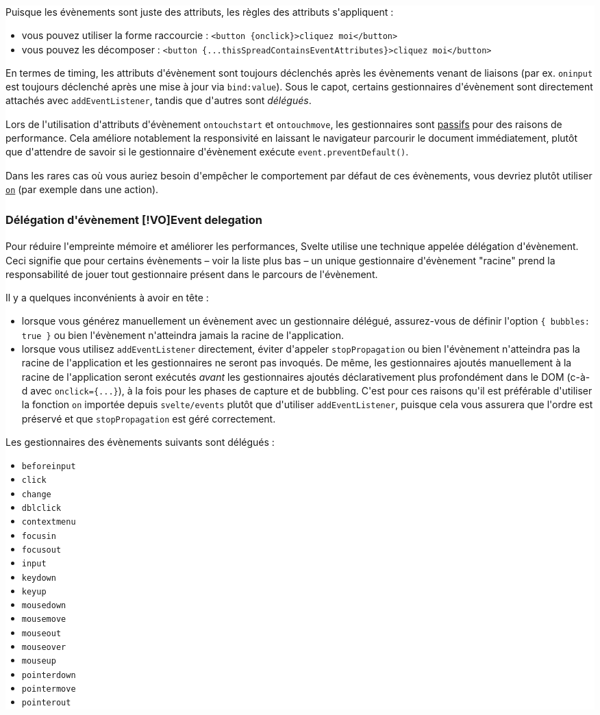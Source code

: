 Puisque les évènements sont juste des attributs, les règles des attributs s'appliquent :

- vous pouvez utiliser la forme raccourcie : `<button {onclick}>cliquez moi</button>`
- vous pouvez les décomposer : `<button {...thisSpreadContainsEventAttributes}>cliquez moi</button>`

En termes de timing, les attributs d'évènement sont toujours déclenchés après les évènements venant
de liaisons (par ex. `oninput` est toujours déclenché après une mise à jour via `bind:value`). Sous
le capot, certains gestionnaires d'évènement sont directement attachés avec `addEventListener`,
tandis que d'autres sont _délégués_.

Lors de l'utilisation d'attributs d'évènement `ontouchstart` et `ontouchmove`, les gestionnaires
sont
[passifs](https://developer.mozilla.org/fr/docs/Web/API/EventTarget/addEventListener#using_passive_listeners)
pour des raisons de performance. Cela améliore notablement la responsivité en laissant le navigateur
parcourir le document immédiatement, plutôt que d'attendre de savoir si le gestionnaire d'évènement
exécute `event.preventDefault()`.

Dans les rares cas où vous auriez besoin d'empêcher le comportement par défaut de ces évènements,
vous devriez plutôt utiliser [`on`](svelte-events#on) (par exemple dans une action).

### Délégation d'évènement [!VO]Event delegation

Pour réduire l'empreinte mémoire et améliorer les performances, Svelte utilise une technique appelée
délégation d'évènement. Ceci signifie que pour certains évènements – voir la liste plus bas – un
unique gestionnaire d'évènement "racine" prend la responsabilité de jouer tout gestionnaire présent
dans le parcours de l'évènement.

Il y a quelques inconvénients à avoir en tête :

- lorsque vous générez manuellement un évènement avec un gestionnaire délégué, assurez-vous de
définir l'option `{ bubbles: true }` ou bien l'évènement n'atteindra jamais la racine de
l'application.
- lorsque vous utilisez `addEventListener` directement, éviter d'appeler `stopPropagation` ou bien
l'évènement n'atteindra pas la racine de l'application et les gestionnaires ne seront pas invoqués.
De même, les gestionnaires ajoutés manuellement à la racine de l'application seront exécutés _avant_
les gestionnaires ajoutés déclarativement plus profondément dans le DOM (c-à-d avec
`onclick={...}`), à la fois pour les phases de capture et de bubbling. C'est pour ces raisons qu'il
est préférable d'utiliser la fonction `on` importée depuis `svelte/events` plutôt que d'utiliser
`addEventListener`, puisque cela vous assurera que l'ordre est préservé et que `stopPropagation` est
géré correctement.

Les gestionnaires des évènements suivants sont délégués :

- `beforeinput`
- `click`
- `change`
- `dblclick`
- `contextmenu`
- `focusin`
- `focusout`
- `input`
- `keydown`
- `keyup`
- `mousedown`
- `mousemove`
- `mouseout`
- `mouseover`
- `mouseup`
- `pointerdown`
- `pointermove`
- `pointerout`